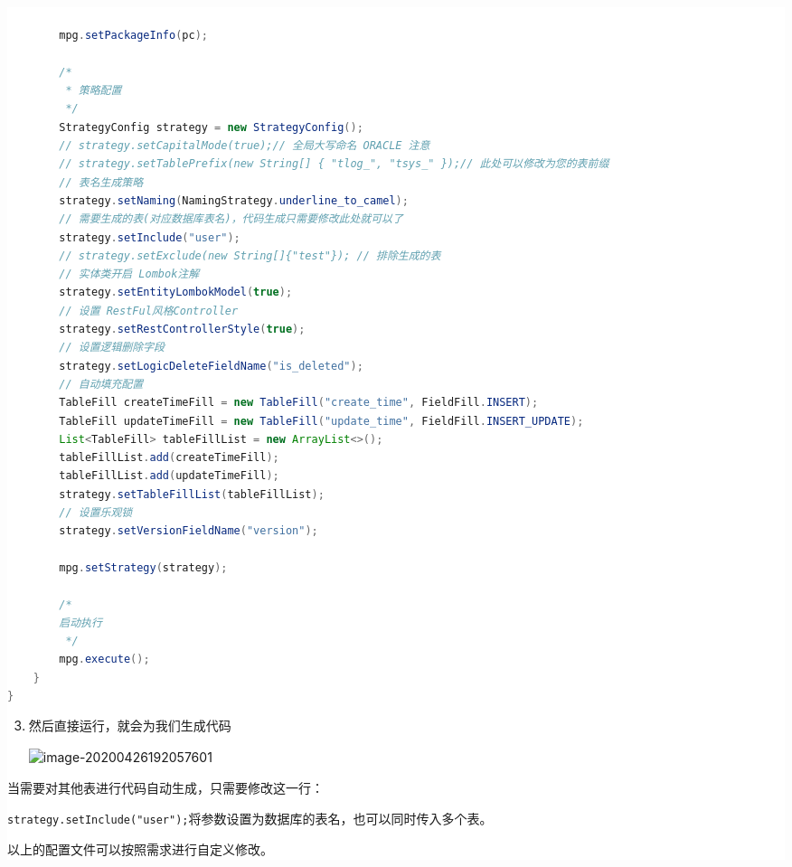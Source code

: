    ```java
   
           mpg.setPackageInfo(pc);
   
           /*
            * 策略配置
            */
           StrategyConfig strategy = new StrategyConfig();
           // strategy.setCapitalMode(true);// 全局大写命名 ORACLE 注意
           // strategy.setTablePrefix(new String[] { "tlog_", "tsys_" });// 此处可以修改为您的表前缀
           // 表名生成策略
           strategy.setNaming(NamingStrategy.underline_to_camel);
           // 需要生成的表(对应数据库表名)，代码生成只需要修改此处就可以了
           strategy.setInclude("user");
           // strategy.setExclude(new String[]{"test"}); // 排除生成的表
           // 实体类开启 Lombok注解
           strategy.setEntityLombokModel(true);
           // 设置 RestFul风格Controller
           strategy.setRestControllerStyle(true);
           // 设置逻辑删除字段
           strategy.setLogicDeleteFieldName("is_deleted");
           // 自动填充配置
           TableFill createTimeFill = new TableFill("create_time", FieldFill.INSERT);
           TableFill updateTimeFill = new TableFill("update_time", FieldFill.INSERT_UPDATE);
           List<TableFill> tableFillList = new ArrayList<>();
           tableFillList.add(createTimeFill);
           tableFillList.add(updateTimeFill);
           strategy.setTableFillList(tableFillList);
           // 设置乐观锁
           strategy.setVersionFieldName("version");
   
           mpg.setStrategy(strategy);
   
           /*
           启动执行
            */
           mpg.execute();
       }
   }
   ```

3. 然后直接运行，就会为我们生成代码

   ![image-20200426192057601](https://picbed-sakura.oss-cn-shanghai.aliyuncs.com/notePic/20200520184113.png)



当需要对其他表进行代码自动生成，只需要修改这一行：

`strategy.setInclude("user");`将参数设置为数据库的表名，也可以同时传入多个表。

以上的配置文件可以按照需求进行自定义修改。